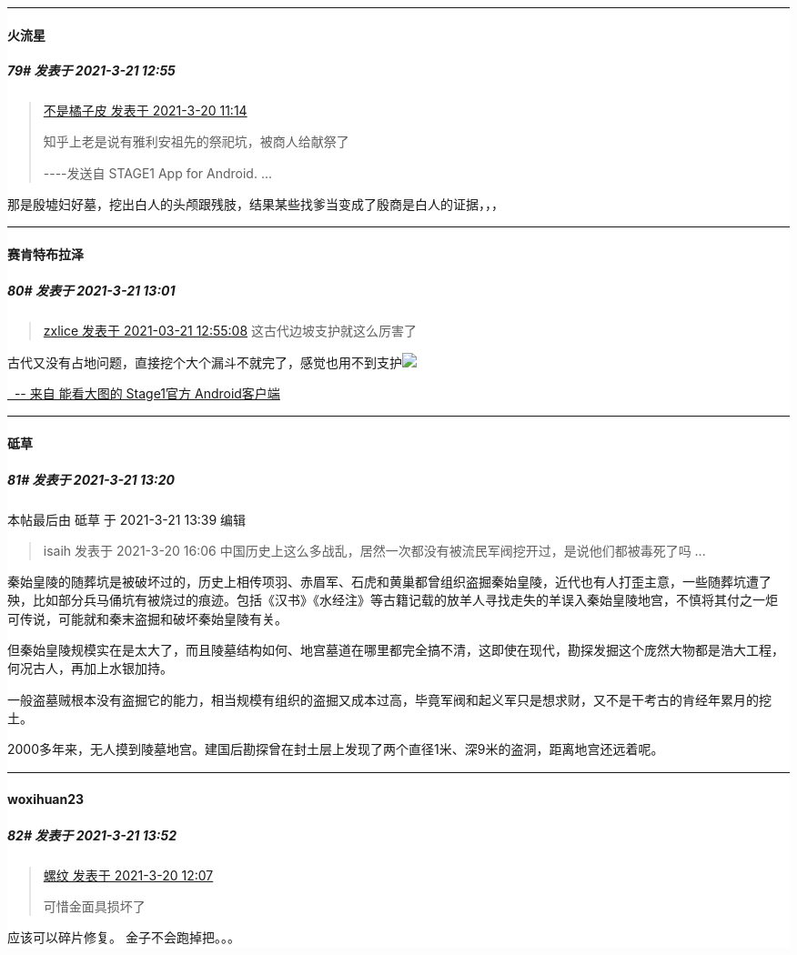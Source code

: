 
-----

####  火流星  
##### 79#       发表于 2021-3-21 12:55


<blockquote><a href="httphttps://bbs.saraba1st.com/2b/forum.php?mod=redirect&amp;goto=findpost&amp;pid=50682498&amp;ptid=1994097" target="_blank">不是橘子皮 发表于 2021-3-20 11:14</a>

知乎上老是说有雅利安祖先的祭祀坑，被商人给献祭了


----发送自 STAGE1 App for Android. ...</blockquote>
那是殷墟妇好墓，挖出白人的头颅跟残肢，结果某些找爹当变成了殷商是白人的证据，，，


-----

####  赛肯特布拉泽  
##### 80#       发表于 2021-3-21 13:01


<blockquote><a href="httphttps://bbs.saraba1st.com/2b/forum.php?mod=redirect&amp;goto=findpost&amp;pid=50690561&amp;ptid=1994097" target="_blank">zxlice 发表于 2021-03-21 12:55:08</a>
这古代边坡支护就这么厉害了</blockquote>古代又没有占地问题，直接挖个大个漏斗不就完了，感觉也用不到支护<img src="https://static.saraba1st.com/image/smiley/face2017/068.png" referrerpolicy="no-referrer">

[  -- 来自 能看大图的 Stage1官方 Android客户端](https://www.coolapk.com/apk/140634)


-----

####  砥草  
##### 81#       发表于 2021-3-21 13:20


 本帖最后由 砥草 于 2021-3-21 13:39 编辑 
<blockquote>isaih 发表于 2021-3-20 16:06
中国历史上这么多战乱，居然一次都没有被流民军阀挖开过，是说他们都被毒死了吗 ...</blockquote>秦始皇陵的随葬坑是被破坏过的，历史上相传项羽、赤眉军、石虎和黄巢都曾组织盗掘秦始皇陵，近代也有人打歪主意，一些随葬坑遭了殃，比如部分兵马俑坑有被烧过的痕迹。包括《汉书》《水经注》等古籍记载的放羊人寻找走失的羊误入秦始皇陵地宫，不慎将其付之一炬可传说，可能就和秦末盗掘和破坏秦始皇陵有关。

但秦始皇陵规模实在是太大了，而且陵墓结构如何、地宫墓道在哪里都完全搞不清，这即使在现代，勘探发掘这个庞然大物都是浩大工程，何况古人，再加上水银加持。

一般盗墓贼根本没有盗掘它的能力，相当规模有组织的盗掘又成本过高，毕竟军阀和起义军只是想求财，又不是干考古的肯经年累月的挖土。

2000多年来，无人摸到陵墓地宫。建国后勘探曾在封土层上发现了两个直径1米、深9米的盗洞，距离地宫还远着呢。


-----

####  woxihuan23  
##### 82#       发表于 2021-3-21 13:52


<blockquote><a href="httphttps://bbs.saraba1st.com/2b/forum.php?mod=redirect&amp;goto=findpost&amp;pid=50682893&amp;ptid=1994097" target="_blank">螺纹 发表于 2021-3-20 12:07</a>

可惜金面具损坏了</blockquote>
应该可以碎片修复。 金子不会跑掉把。。。

